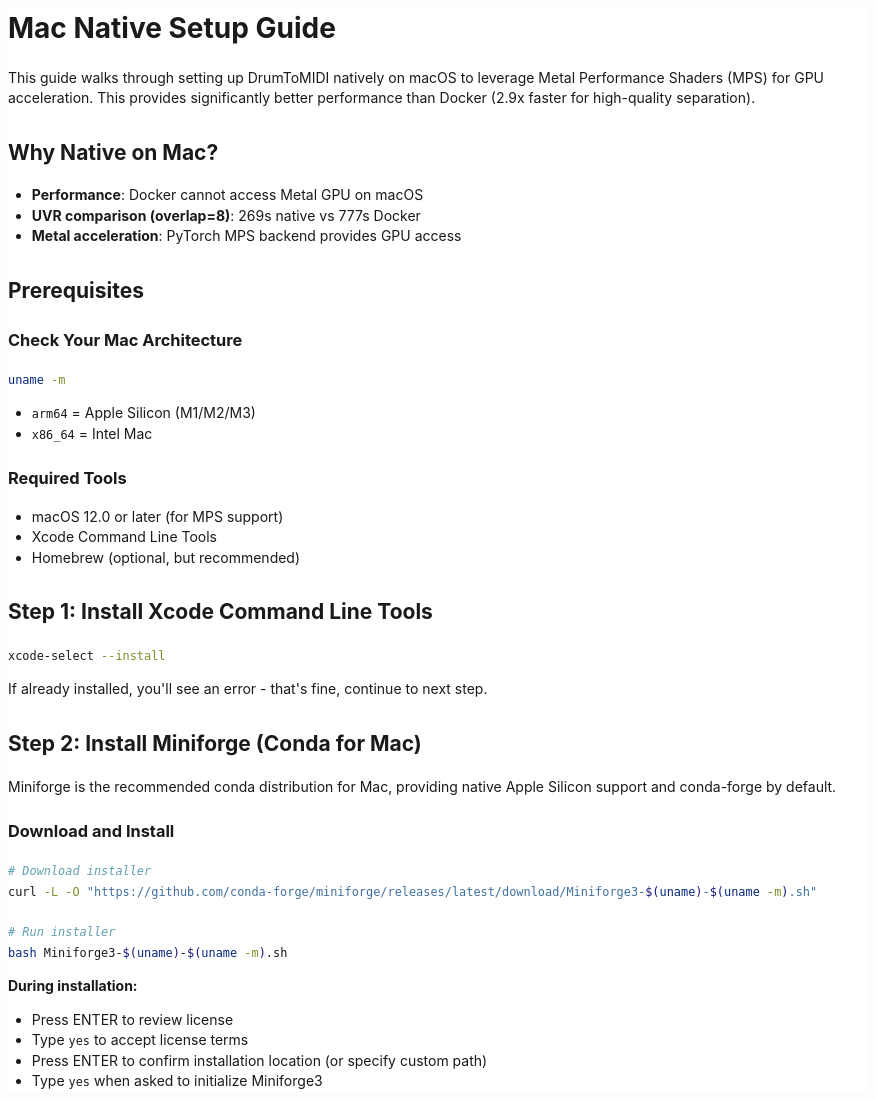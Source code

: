 # Mac Native Setup Guide

This guide walks through setting up DrumToMIDI natively on macOS to leverage Metal Performance Shaders (MPS) for GPU acceleration. This provides significantly better performance than Docker (2.9x faster for high-quality separation).

## Why Native on Mac?

- **Performance**: Docker cannot access Metal GPU on macOS
- **UVR comparison (overlap=8)**: 269s native vs 777s Docker
- **Metal acceleration**: PyTorch MPS backend provides GPU access

## Prerequisites

### Check Your Mac Architecture
```bash
uname -m
```
- `arm64` = Apple Silicon (M1/M2/M3)
- `x86_64` = Intel Mac

### Required Tools
- macOS 12.0 or later (for MPS support)
- Xcode Command Line Tools
- Homebrew (optional, but recommended)

## Step 1: Install Xcode Command Line Tools

```bash
xcode-select --install
```

If already installed, you'll see an error - that's fine, continue to next step.

## Step 2: Install Miniforge (Conda for Mac)

Miniforge is the recommended conda distribution for Mac, providing native Apple Silicon support and conda-forge by default.

### Download and Install
```bash
# Download installer
curl -L -O "https://github.com/conda-forge/miniforge/releases/latest/download/Miniforge3-$(uname)-$(uname -m).sh"

# Run installer
bash Miniforge3-$(uname)-$(uname -m).sh
```

**During installation:**
- Press ENTER to review license
- Type `yes` to accept license terms
- Press ENTER to confirm installation location (or specify custom path)
- Type `yes` when asked to initialize Miniforge3
